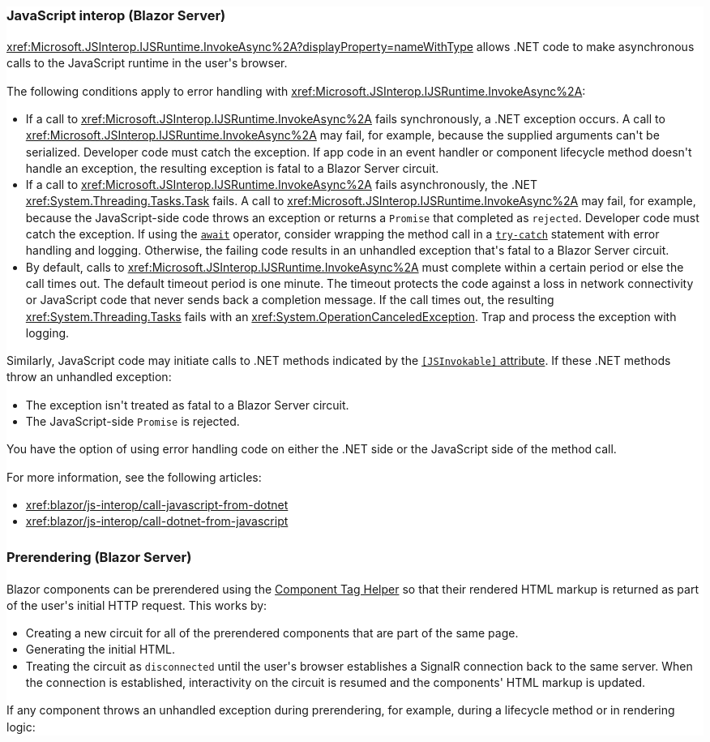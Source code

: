 ### JavaScript interop (Blazor Server)

<xref:Microsoft.JSInterop.IJSRuntime.InvokeAsync%2A?displayProperty=nameWithType> allows .NET code to make asynchronous calls to the JavaScript runtime in the user's browser.

The following conditions apply to error handling with <xref:Microsoft.JSInterop.IJSRuntime.InvokeAsync%2A>:

* If a call to <xref:Microsoft.JSInterop.IJSRuntime.InvokeAsync%2A> fails synchronously, a .NET exception occurs. A call to <xref:Microsoft.JSInterop.IJSRuntime.InvokeAsync%2A> may fail, for example, because the supplied arguments can't be serialized. Developer code must catch the exception. If app code in an event handler or component lifecycle method doesn't handle an exception, the resulting exception is fatal to a Blazor Server circuit.
* If a call to <xref:Microsoft.JSInterop.IJSRuntime.InvokeAsync%2A> fails asynchronously, the .NET <xref:System.Threading.Tasks.Task> fails. A call to <xref:Microsoft.JSInterop.IJSRuntime.InvokeAsync%2A> may fail, for example, because the JavaScript-side code throws an exception or returns a `Promise` that completed as `rejected`. Developer code must catch the exception. If using the [`await`](/dotnet/csharp/language-reference/keywords/await) operator, consider wrapping the method call in a [`try-catch`](/dotnet/csharp/language-reference/keywords/try-catch) statement with error handling and logging. Otherwise, the failing code results in an unhandled exception that's fatal to a Blazor Server circuit.
* By default, calls to <xref:Microsoft.JSInterop.IJSRuntime.InvokeAsync%2A> must complete within a certain period or else the call times out. The default timeout period is one minute. The timeout protects the code against a loss in network connectivity or JavaScript code that never sends back a completion message. If the call times out, the resulting <xref:System.Threading.Tasks> fails with an <xref:System.OperationCanceledException>. Trap and process the exception with logging.

Similarly, JavaScript code may initiate calls to .NET methods indicated by the [`[JSInvokable]` attribute](xref:blazor/js-interop/call-dotnet-from-javascript). If these .NET methods throw an unhandled exception:

* The exception isn't treated as fatal to a Blazor Server circuit.
* The JavaScript-side `Promise` is rejected.

You have the option of using error handling code on either the .NET side or the JavaScript side of the method call.

For more information, see the following articles:

* <xref:blazor/js-interop/call-javascript-from-dotnet>
* <xref:blazor/js-interop/call-dotnet-from-javascript>

### Prerendering (Blazor Server)

Blazor components can be prerendered using the [Component Tag Helper](xref:mvc/views/tag-helpers/builtin-th/component-tag-helper) so that their rendered HTML markup is returned as part of the user's initial HTTP request. This works by:

* Creating a new circuit for all of the prerendered components that are part of the same page.
* Generating the initial HTML.
* Treating the circuit as `disconnected` until the user's browser establishes a SignalR connection back to the same server. When the connection is established, interactivity on the circuit is resumed and the components' HTML markup is updated.

If any component throws an unhandled exception during prerendering, for example, during a lifecycle method or in rendering logic:
